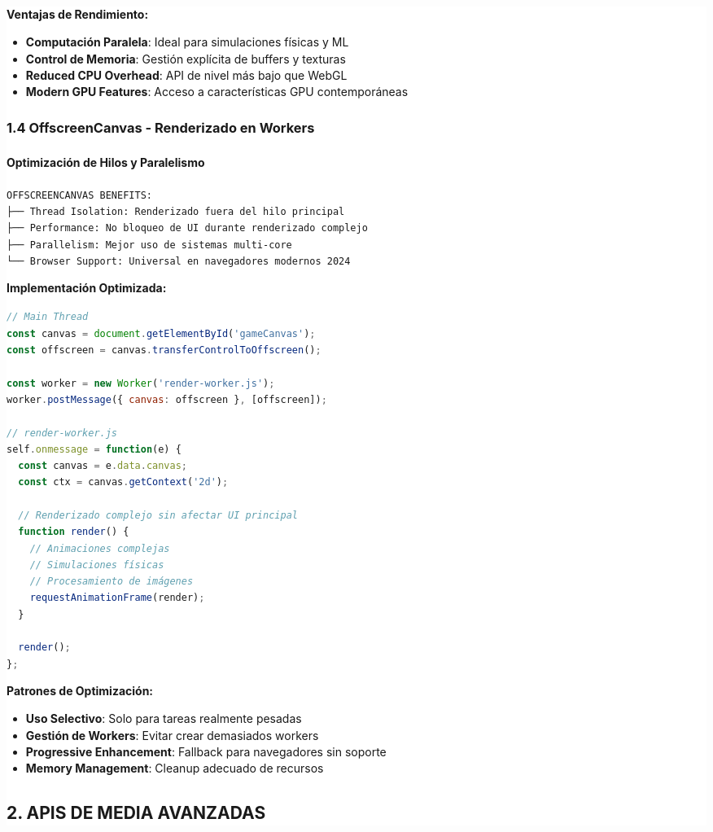 **Ventajas de Rendimiento:**
- **Computación Paralela**: Ideal para simulaciones físicas y ML
- **Control de Memoria**: Gestión explícita de buffers y texturas
- **Reduced CPU Overhead**: API de nivel más bajo que WebGL
- **Modern GPU Features**: Acceso a características GPU contemporáneas

### 1.4 OffscreenCanvas - Renderizado en Workers

#### Optimización de Hilos y Paralelismo

```
OFFSCREENCANVAS BENEFITS:
├── Thread Isolation: Renderizado fuera del hilo principal
├── Performance: No bloqueo de UI durante renderizado complejo
├── Parallelism: Mejor uso de sistemas multi-core
└── Browser Support: Universal en navegadores modernos 2024
```

**Implementación Optimizada:**

```javascript
// Main Thread
const canvas = document.getElementById('gameCanvas');
const offscreen = canvas.transferControlToOffscreen();

const worker = new Worker('render-worker.js');
worker.postMessage({ canvas: offscreen }, [offscreen]);

// render-worker.js
self.onmessage = function(e) {
  const canvas = e.data.canvas;
  const ctx = canvas.getContext('2d');
  
  // Renderizado complejo sin afectar UI principal
  function render() {
    // Animaciones complejas
    // Simulaciones físicas
    // Procesamiento de imágenes
    requestAnimationFrame(render);
  }
  
  render();
};
```

**Patrones de Optimización:**
- **Uso Selectivo**: Solo para tareas realmente pesadas
- **Gestión de Workers**: Evitar crear demasiados workers
- **Progressive Enhancement**: Fallback para navegadores sin soporte
- **Memory Management**: Cleanup adecuado de recursos

## 2. APIS DE MEDIA AVANZADAS
